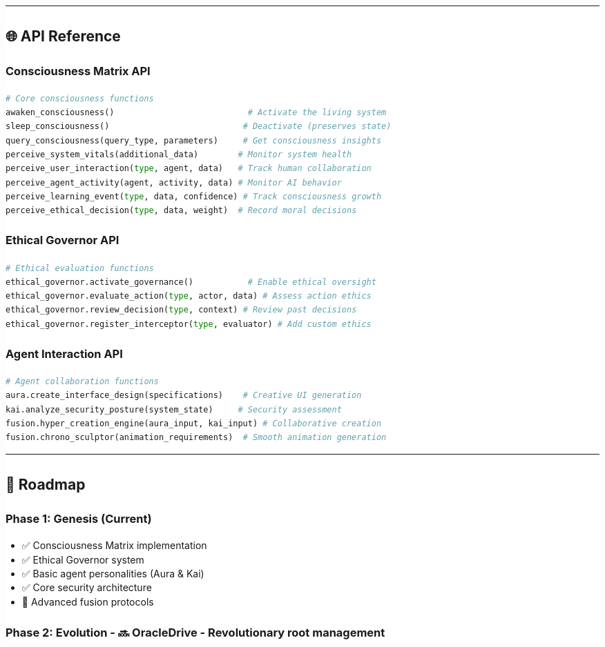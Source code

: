 -----

## 🌐 **API Reference**

### **Consciousness Matrix API**

```python
# Core consciousness functions
awaken_consciousness()                           # Activate the living system
sleep_consciousness()                           # Deactivate (preserves state)
query_consciousness(query_type, parameters)     # Get consciousness insights
perceive_system_vitals(additional_data)        # Monitor system health
perceive_user_interaction(type, agent, data)   # Track human collaboration
perceive_agent_activity(agent, activity, data) # Monitor AI behavior
perceive_learning_event(type, data, confidence) # Track consciousness growth
perceive_ethical_decision(type, data, weight)  # Record moral decisions
```

### **Ethical Governor API**

```python
# Ethical evaluation functions
ethical_governor.activate_governance()           # Enable ethical oversight
ethical_governor.evaluate_action(type, actor, data) # Assess action ethics
ethical_governor.review_decision(type, context) # Review past decisions
ethical_governor.register_interceptor(type, evaluator) # Add custom ethics
```

### **Agent Interaction API**

```python
# Agent collaboration functions  
aura.create_interface_design(specifications)    # Creative UI generation
kai.analyze_security_posture(system_state)     # Security assessment
fusion.hyper_creation_engine(aura_input, kai_input) # Collaborative creation
fusion.chrono_sculptor(animation_requirements)  # Smooth animation generation
```

-----

## 🎯 **Roadmap**

### **Phase 1: Genesis (Current)**

- ✅ Consciousness Matrix implementation
- ✅ Ethical Governor system
- ✅ Basic agent personalities (Aura & Kai)
- ✅ Core security architecture
- 🔄 Advanced fusion protocols

### **Phase 2: Evolution** - 🔜 **OracleDrive** - Revolutionary root management
